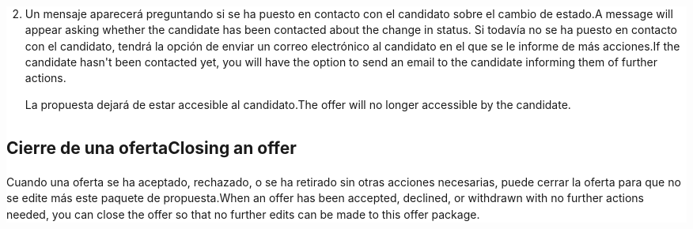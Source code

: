 2. <span data-ttu-id="78b7a-184">Un mensaje aparecerá preguntando si se ha puesto en contacto con el candidato sobre el cambio de estado.</span><span class="sxs-lookup"><span data-stu-id="78b7a-184">A message will appear asking whether the candidate has been contacted about the change in status.</span></span> <span data-ttu-id="78b7a-185">Si todavía no se ha puesto en contacto con el candidato, tendrá la opción de enviar un correo electrónico al candidato en el que se le informe de más acciones.</span><span class="sxs-lookup"><span data-stu-id="78b7a-185">If the candidate hasn't been contacted yet, you will have the option to send an email to the candidate informing them of further actions.</span></span> 

   <span data-ttu-id="78b7a-186">La propuesta dejará de estar accesible al candidato.</span><span class="sxs-lookup"><span data-stu-id="78b7a-186">The offer will no longer accessible by the candidate.</span></span>


## <a name="closing-an-offer"></a><span data-ttu-id="78b7a-187">Cierre de una oferta</span><span class="sxs-lookup"><span data-stu-id="78b7a-187">Closing an offer</span></span> 

<span data-ttu-id="78b7a-188">Cuando una oferta se ha aceptado, rechazado, o se ha retirado sin otras acciones necesarias, puede cerrar la oferta para que no se edite más este paquete de propuesta.</span><span class="sxs-lookup"><span data-stu-id="78b7a-188">When an offer has been accepted, declined, or withdrawn with no further actions needed, you can close the offer so that no further edits can be made to this offer package.</span></span>
